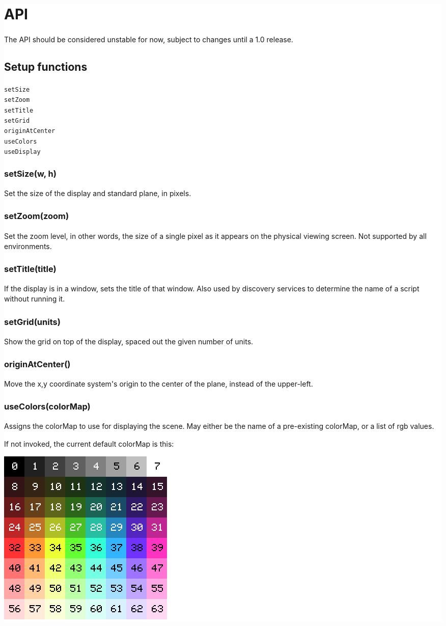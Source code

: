 # API

The API should be considered unstable for now, subject to changes until a 1.0 release.

## Setup functions

```
setSize
setZoom
setTitle
setGrid
originAtCenter
useColors
useDisplay
```

### setSize(w, h)

Set the size of the display and standard plane, in pixels.

### setZoom(zoom)

Set the zoom level, in other words, the size of a single pixel as it appears on the physical viewing screen. Not supported by all environments.

### setTitle(title)

If the display is in a window, sets the title of that window. Also used by discovery services to determine the name of a script without running it.

### setGrid(units)

Show the grid on top of the display, spaced out the given number of units.

### originAtCenter()

Move the x,y coordinate system's origin to the center of the plane, instead of the upper-left.

### useColors(colorMap)

Assigns the colorMap to use for displaying the scene. May either be the name of a pre-existing colorMap, or a list of rgb values.

If not invoked, the current default colorMap is this:

![](asset/quick-colormap.png)
